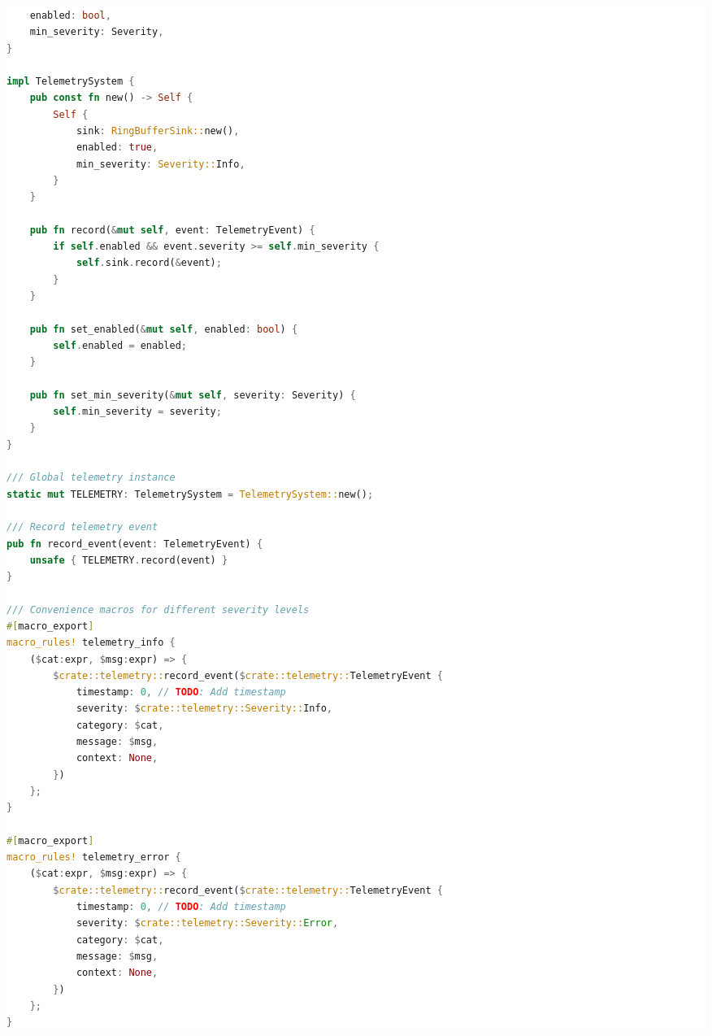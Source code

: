 ```rust
    enabled: bool,
    min_severity: Severity,
}

impl TelemetrySystem {
    pub const fn new() -> Self {
        Self {
            sink: RingBufferSink::new(),
            enabled: true,
            min_severity: Severity::Info,
        }
    }
    
    pub fn record(&mut self, event: TelemetryEvent) {
        if self.enabled && event.severity >= self.min_severity {
            self.sink.record(&event);
        }
    }
    
    pub fn set_enabled(&mut self, enabled: bool) {
        self.enabled = enabled;
    }
    
    pub fn set_min_severity(&mut self, severity: Severity) {
        self.min_severity = severity;
    }
}

/// Global telemetry instance
static mut TELEMETRY: TelemetrySystem = TelemetrySystem::new();

/// Record telemetry event
pub fn record_event(event: TelemetryEvent) {
    unsafe { TELEMETRY.record(event) }
}

/// Convenience macros for different severity levels
#[macro_export]
macro_rules! telemetry_info {
    ($cat:expr, $msg:expr) => {
        $crate::telemetry::record_event($crate::telemetry::TelemetryEvent {
            timestamp: 0, // TODO: Add timestamp
            severity: $crate::telemetry::Severity::Info,
            category: $cat,
            message: $msg,
            context: None,
        })
    };
}

#[macro_export]
macro_rules! telemetry_error {
    ($cat:expr, $msg:expr) => {
        $crate::telemetry::record_event($crate::telemetry::TelemetryEvent {
            timestamp: 0, // TODO: Add timestamp
            severity: $crate::telemetry::Severity::Error,
            category: $cat,
            message: $msg,
            context: None,
        })
    };
}
```